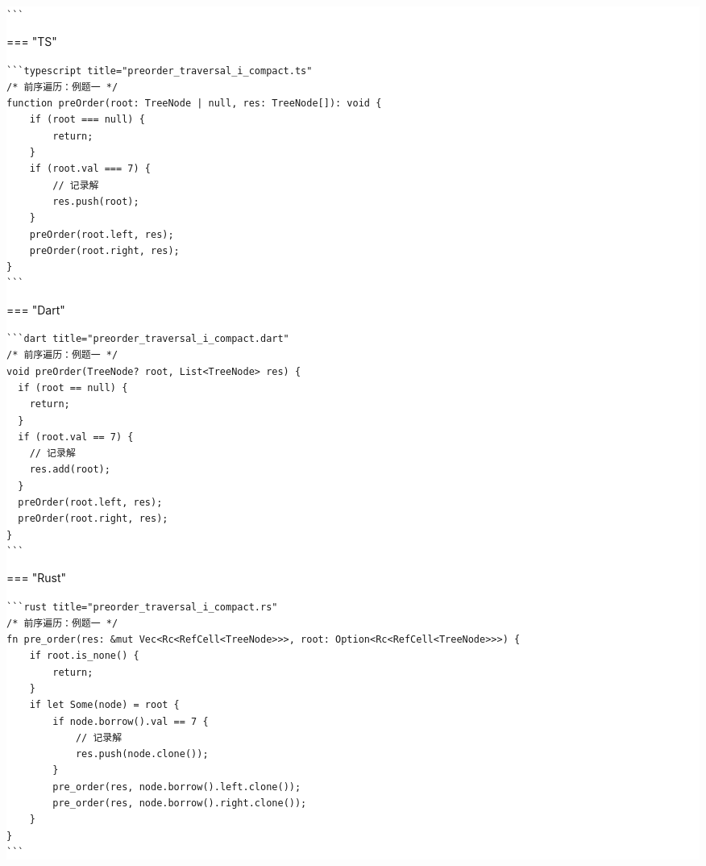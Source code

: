     ```

=== "TS"

    ```typescript title="preorder_traversal_i_compact.ts"
    /* 前序遍历：例题一 */
    function preOrder(root: TreeNode | null, res: TreeNode[]): void {
        if (root === null) {
            return;
        }
        if (root.val === 7) {
            // 记录解
            res.push(root);
        }
        preOrder(root.left, res);
        preOrder(root.right, res);
    }
    ```

=== "Dart"

    ```dart title="preorder_traversal_i_compact.dart"
    /* 前序遍历：例题一 */
    void preOrder(TreeNode? root, List<TreeNode> res) {
      if (root == null) {
        return;
      }
      if (root.val == 7) {
        // 记录解
        res.add(root);
      }
      preOrder(root.left, res);
      preOrder(root.right, res);
    }
    ```

=== "Rust"

    ```rust title="preorder_traversal_i_compact.rs"
    /* 前序遍历：例题一 */
    fn pre_order(res: &mut Vec<Rc<RefCell<TreeNode>>>, root: Option<Rc<RefCell<TreeNode>>>) {
        if root.is_none() {
            return;
        }
        if let Some(node) = root {
            if node.borrow().val == 7 {
                // 记录解
                res.push(node.clone());
            }
            pre_order(res, node.borrow().left.clone());
            pre_order(res, node.borrow().right.clone());
        }
    }
    ```
